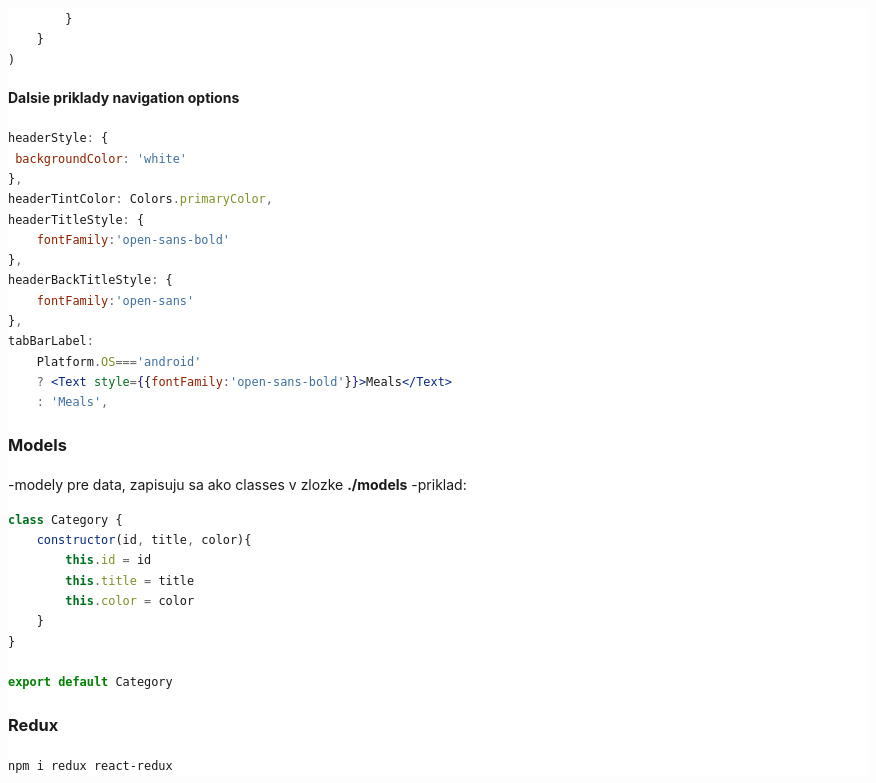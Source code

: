 ```jsx
		}
	}
)
``` 

#### Dalsie priklady navigation options
```jsx
headerStyle: {
 backgroundColor: 'white'
},
headerTintColor: Colors.primaryColor,
headerTitleStyle: {
	fontFamily:'open-sans-bold'
},
headerBackTitleStyle: {
	fontFamily:'open-sans'
},
tabBarLabel: 
	Platform.OS==='android' 
	? <Text style={{fontFamily:'open-sans-bold'}}>Meals</Text> 
	: 'Meals',
```

### Models
-modely pre data, zapisuju sa ako classes v zlozke **./models**
-priklad:
```js
class Category {
	constructor(id, title, color){
		this.id = id
		this.title = title
		this.color = color
	}
}

export default Category
```

### Redux
`npm i redux react-redux`